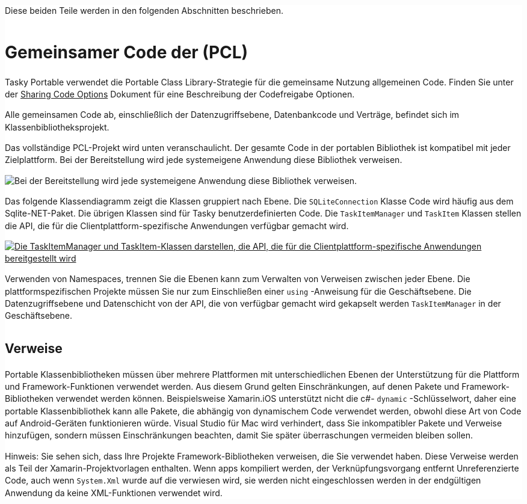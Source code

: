 Diese beiden Teile werden in den folgenden Abschnitten beschrieben.

 <a name="Common_(PCL)_Code" />


# <a name="common-pcl-code"></a>Gemeinsamer Code der (PCL)

Tasky Portable verwendet die Portable Class Library-Strategie für die gemeinsame Nutzung allgemeinen Code. Finden Sie unter der [Sharing Code Options](~/cross-platform/app-fundamentals/code-sharing.md) Dokument für eine Beschreibung der Codefreigabe Optionen.

Alle gemeinsamen Code ab, einschließlich der Datenzugriffsebene, Datenbankcode und Verträge, befindet sich im Klassenbibliotheksprojekt.


Das vollständige PCL-Projekt wird unten veranschaulicht. Der gesamte Code in der portablen Bibliothek ist kompatibel mit jeder Zielplattform. Bei der Bereitstellung wird jede systemeigene Anwendung diese Bibliothek verweisen.

![](case-study-tasky-images/portable-project.png "Bei der Bereitstellung wird jede systemeigene Anwendung diese Bibliothek verweisen.")

Das folgende Klassendiagramm zeigt die Klassen gruppiert nach Ebene. Die `SQLiteConnection` Klasse Code wird häufig aus dem Sqlite-NET-Paket. Die übrigen Klassen sind für Tasky benutzerdefinierten Code. Die `TaskItemManager` und `TaskItem` Klassen stellen die API, die für die Clientplattform-spezifische Anwendungen verfügbar gemacht wird.

 [ ![](case-study-tasky-images/classdiagram-core.png "Die TaskItemManager und TaskItem-Klassen darstellen, die API, die für die Clientplattform-spezifische Anwendungen bereitgestellt wird")](case-study-tasky-images/classdiagram-core.png)

Verwenden von Namespaces, trennen Sie die Ebenen kann zum Verwalten von Verweisen zwischen jeder Ebene. Die plattformspezifischen Projekte müssen Sie nur zum Einschließen einer `using` -Anweisung für die Geschäftsebene. Die Datenzugriffsebene und Datenschicht von der API, die von verfügbar gemacht wird gekapselt werden `TaskItemManager` in der Geschäftsebene.

 <a name="References" />


## <a name="references"></a>Verweise

Portable Klassenbibliotheken müssen über mehrere Plattformen mit unterschiedlichen Ebenen der Unterstützung für die Plattform und Framework-Funktionen verwendet werden. Aus diesem Grund gelten Einschränkungen, auf denen Pakete und Framework-Bibliotheken verwendet werden können. Beispielsweise Xamarin.iOS unterstützt nicht die c#- `dynamic` -Schlüsselwort, daher eine portable Klassenbibliothek kann alle Pakete, die abhängig von dynamischem Code verwendet werden, obwohl diese Art von Code auf Android-Geräten funktionieren würde. Visual Studio für Mac wird verhindert, dass Sie inkompatibler Pakete und Verweise hinzufügen, sondern müssen Einschränkungen beachten, damit Sie später überraschungen vermeiden bleiben sollen.

Hinweis: Sie sehen sich, dass Ihre Projekte Framework-Bibliotheken verweisen, die Sie verwendet haben. Diese Verweise werden als Teil der Xamarin-Projektvorlagen enthalten. Wenn apps kompiliert werden, der Verknüpfungsvorgang entfernt Unreferenzierte Code, auch wenn `System.Xml` wurde auf die verwiesen wird, sie werden nicht eingeschlossen werden in der endgültigen Anwendung da keine XML-Funktionen verwendet wird.
